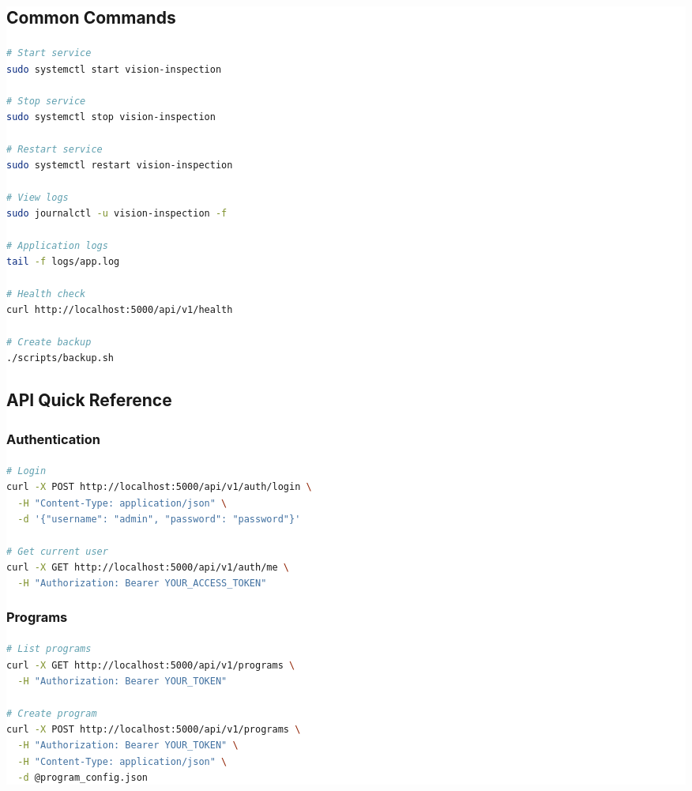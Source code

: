 ## Common Commands

```bash
# Start service
sudo systemctl start vision-inspection

# Stop service
sudo systemctl stop vision-inspection

# Restart service
sudo systemctl restart vision-inspection

# View logs
sudo journalctl -u vision-inspection -f

# Application logs
tail -f logs/app.log

# Health check
curl http://localhost:5000/api/v1/health

# Create backup
./scripts/backup.sh
```

## API Quick Reference

### Authentication

```bash
# Login
curl -X POST http://localhost:5000/api/v1/auth/login \
  -H "Content-Type: application/json" \
  -d '{"username": "admin", "password": "password"}'

# Get current user
curl -X GET http://localhost:5000/api/v1/auth/me \
  -H "Authorization: Bearer YOUR_ACCESS_TOKEN"
```

### Programs

```bash
# List programs
curl -X GET http://localhost:5000/api/v1/programs \
  -H "Authorization: Bearer YOUR_TOKEN"

# Create program
curl -X POST http://localhost:5000/api/v1/programs \
  -H "Authorization: Bearer YOUR_TOKEN" \
  -H "Content-Type: application/json" \
  -d @program_config.json
```
